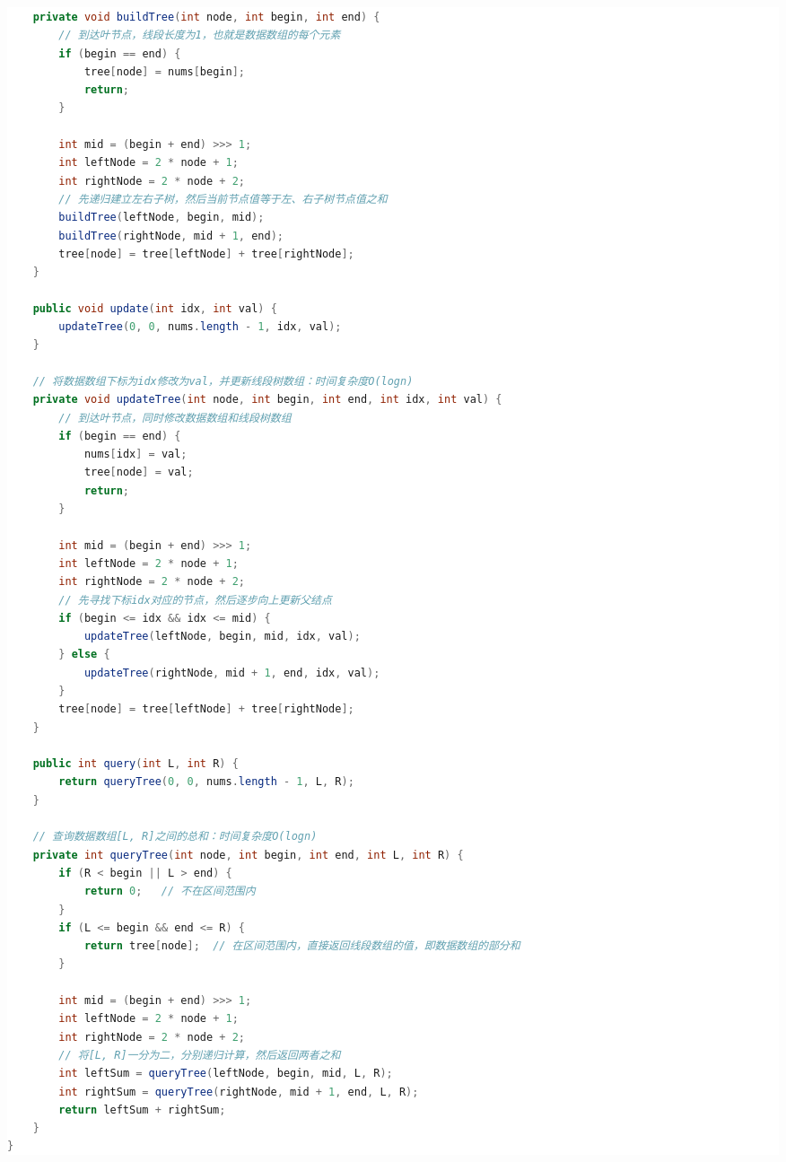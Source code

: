 ```java
    private void buildTree(int node, int begin, int end) {
        // 到达叶节点，线段长度为1，也就是数据数组的每个元素
        if (begin == end) {
            tree[node] = nums[begin];
            return;
        }

        int mid = (begin + end) >>> 1;
        int leftNode = 2 * node + 1;
        int rightNode = 2 * node + 2;
        // 先递归建立左右子树，然后当前节点值等于左、右子树节点值之和
        buildTree(leftNode, begin, mid);
        buildTree(rightNode, mid + 1, end);
        tree[node] = tree[leftNode] + tree[rightNode];
    }

    public void update(int idx, int val) {
        updateTree(0, 0, nums.length - 1, idx, val);
    }

    // 将数据数组下标为idx修改为val，并更新线段树数组：时间复杂度O(logn)
    private void updateTree(int node, int begin, int end, int idx, int val) {
        // 到达叶节点，同时修改数据数组和线段树数组
        if (begin == end) {
            nums[idx] = val;
            tree[node] = val;
            return;
        }

        int mid = (begin + end) >>> 1;
        int leftNode = 2 * node + 1;
        int rightNode = 2 * node + 2;
        // 先寻找下标idx对应的节点，然后逐步向上更新父结点
        if (begin <= idx && idx <= mid) {
            updateTree(leftNode, begin, mid, idx, val);
        } else {
            updateTree(rightNode, mid + 1, end, idx, val);
        }
        tree[node] = tree[leftNode] + tree[rightNode];
    }

    public int query(int L, int R) {
        return queryTree(0, 0, nums.length - 1, L, R);
    }

    // 查询数据数组[L, R]之间的总和：时间复杂度O(logn)
    private int queryTree(int node, int begin, int end, int L, int R) {
        if (R < begin || L > end) {
            return 0;   // 不在区间范围内
        }
        if (L <= begin && end <= R) {
            return tree[node];  // 在区间范围内，直接返回线段数组的值，即数据数组的部分和
        }

        int mid = (begin + end) >>> 1;
        int leftNode = 2 * node + 1;
        int rightNode = 2 * node + 2;
        // 将[L, R]一分为二，分别递归计算，然后返回两者之和
        int leftSum = queryTree(leftNode, begin, mid, L, R);
        int rightSum = queryTree(rightNode, mid + 1, end, L, R);
        return leftSum + rightSum;
    }
}
```